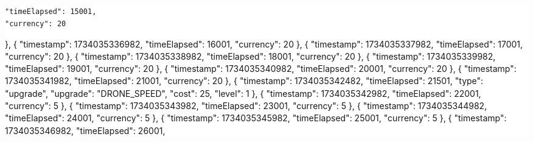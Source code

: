     "timeElapsed": 15001,
    "currency": 20
  },
  {
    "timestamp": 1734035336982,
    "timeElapsed": 16001,
    "currency": 20
  },
  {
    "timestamp": 1734035337982,
    "timeElapsed": 17001,
    "currency": 20
  },
  {
    "timestamp": 1734035338982,
    "timeElapsed": 18001,
    "currency": 20
  },
  {
    "timestamp": 1734035339982,
    "timeElapsed": 19001,
    "currency": 20
  },
  {
    "timestamp": 1734035340982,
    "timeElapsed": 20001,
    "currency": 20
  },
  {
    "timestamp": 1734035341982,
    "timeElapsed": 21001,
    "currency": 20
  },
  {
    "timestamp": 1734035342482,
    "timeElapsed": 21501,
    "type": "upgrade",
    "upgrade": "DRONE_SPEED",
    "cost": 25,
    "level": 1
  },
  {
    "timestamp": 1734035342982,
    "timeElapsed": 22001,
    "currency": 5
  },
  {
    "timestamp": 1734035343982,
    "timeElapsed": 23001,
    "currency": 5
  },
  {
    "timestamp": 1734035344982,
    "timeElapsed": 24001,
    "currency": 5
  },
  {
    "timestamp": 1734035345982,
    "timeElapsed": 25001,
    "currency": 5
  },
  {
    "timestamp": 1734035346982,
    "timeElapsed": 26001,